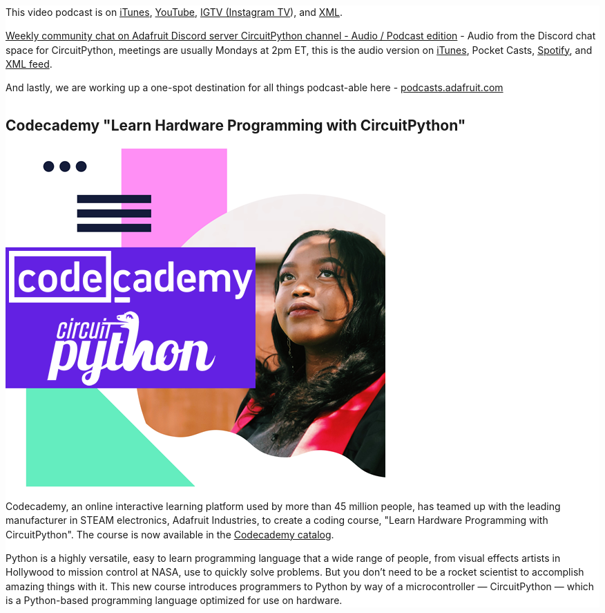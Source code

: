 This video podcast is on [iTunes](https://itunes.apple.com/us/podcast/python-on-hardware/id1451685192?mt=2), [YouTube](https://www.youtube.com/playlist?list=PLjF7R1fz_OOXRMjM7Sm0J2Xt6H81TdDev), [IGTV (Instagram TV](https://www.instagram.com/adafruit/channel/)), and [XML](https://itunes.apple.com/us/podcast/python-on-hardware/id1451685192?mt=2).

[Weekly community chat on Adafruit Discord server CircuitPython channel - Audio / Podcast edition](https://itunes.apple.com/us/podcast/circuitpython-weekly-meeting/id1451685016) - Audio from the Discord chat space for CircuitPython, meetings are usually Mondays at 2pm ET, this is the audio version on [iTunes](https://itunes.apple.com/us/podcast/circuitpython-weekly-meeting/id1451685016), Pocket Casts, [Spotify](https://adafru.it/spotify), and [XML feed](https://adafruit-podcasts.s3.amazonaws.com/circuitpython_weekly_meeting/audio-podcast.xml).

And lastly, we are working up a one-spot destination for all things podcast-able here - [podcasts.adafruit.com](https://podcasts.adafruit.com/)

## Codecademy "Learn Hardware Programming with CircuitPython"

[![Codecademy CircuitPython](../assets/09102019/91019codecademy_python.png)](https://www.codecademy.com/learn/learn-circuitpython?utm_source=adafruit&utm_medium=partners&utm_campaign=circuitplayground&utm_content=pythononhardwarenewsletter)

Codecademy, an online interactive learning platform used by more than 45 million people, has teamed up with the leading manufacturer in STEAM electronics, Adafruit Industries, to create a coding course, "Learn Hardware Programming with CircuitPython". The course is now available in the [Codecademy catalog](https://www.codecademy.com/learn/learn-circuitpython?utm_source=adafruit&utm_medium=partners&utm_campaign=circuitplayground&utm_content=pythononhardwarenewsletter).

Python is a highly versatile, easy to learn programming language that a wide range of people, from visual effects artists in Hollywood to mission control at NASA, use to quickly solve problems. But you don’t need to be a rocket scientist to accomplish amazing things with it. This new course introduces programmers to Python by way of a microcontroller — CircuitPython — which is a Python-based programming language optimized for use on hardware.
